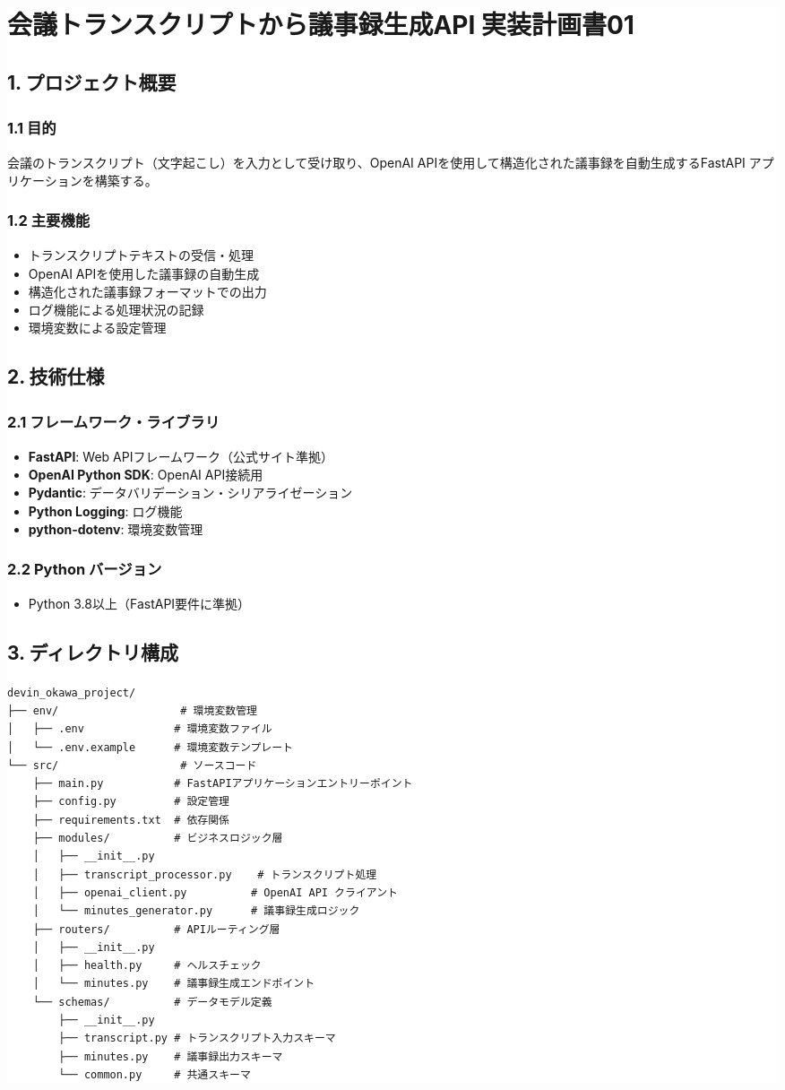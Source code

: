 # 会議トランスクリプトから議事録生成API 実装計画書01

## 1. プロジェクト概要

### 1.1 目的
会議のトランスクリプト（文字起こし）を入力として受け取り、OpenAI APIを使用して構造化された議事録を自動生成するFastAPI アプリケーションを構築する。

### 1.2 主要機能
- トランスクリプトテキストの受信・処理
- OpenAI APIを使用した議事録の自動生成
- 構造化された議事録フォーマットでの出力
- ログ機能による処理状況の記録
- 環境変数による設定管理

## 2. 技術仕様

### 2.1 フレームワーク・ライブラリ
- **FastAPI**: Web APIフレームワーク（公式サイト準拠）
- **OpenAI Python SDK**: OpenAI API接続用
- **Pydantic**: データバリデーション・シリアライゼーション
- **Python Logging**: ログ機能
- **python-dotenv**: 環境変数管理

### 2.2 Python バージョン
- Python 3.8以上（FastAPI要件に準拠）

## 3. ディレクトリ構成

```
devin_okawa_project/
├── env/                   # 環境変数管理
│   ├── .env              # 環境変数ファイル
│   └── .env.example      # 環境変数テンプレート
└── src/                   # ソースコード
    ├── main.py           # FastAPIアプリケーションエントリーポイント
    ├── config.py         # 設定管理
    ├── requirements.txt  # 依存関係
    ├── modules/          # ビジネスロジック層
    │   ├── __init__.py
    │   ├── transcript_processor.py    # トランスクリプト処理
    │   ├── openai_client.py          # OpenAI API クライアント
    │   └── minutes_generator.py      # 議事録生成ロジック
    ├── routers/          # APIルーティング層
    │   ├── __init__.py
    │   ├── health.py     # ヘルスチェック
    │   └── minutes.py    # 議事録生成エンドポイント
    └── schemas/          # データモデル定義
        ├── __init__.py
        ├── transcript.py # トランスクリプト入力スキーマ
        ├── minutes.py    # 議事録出力スキーマ
        └── common.py     # 共通スキーマ
```
